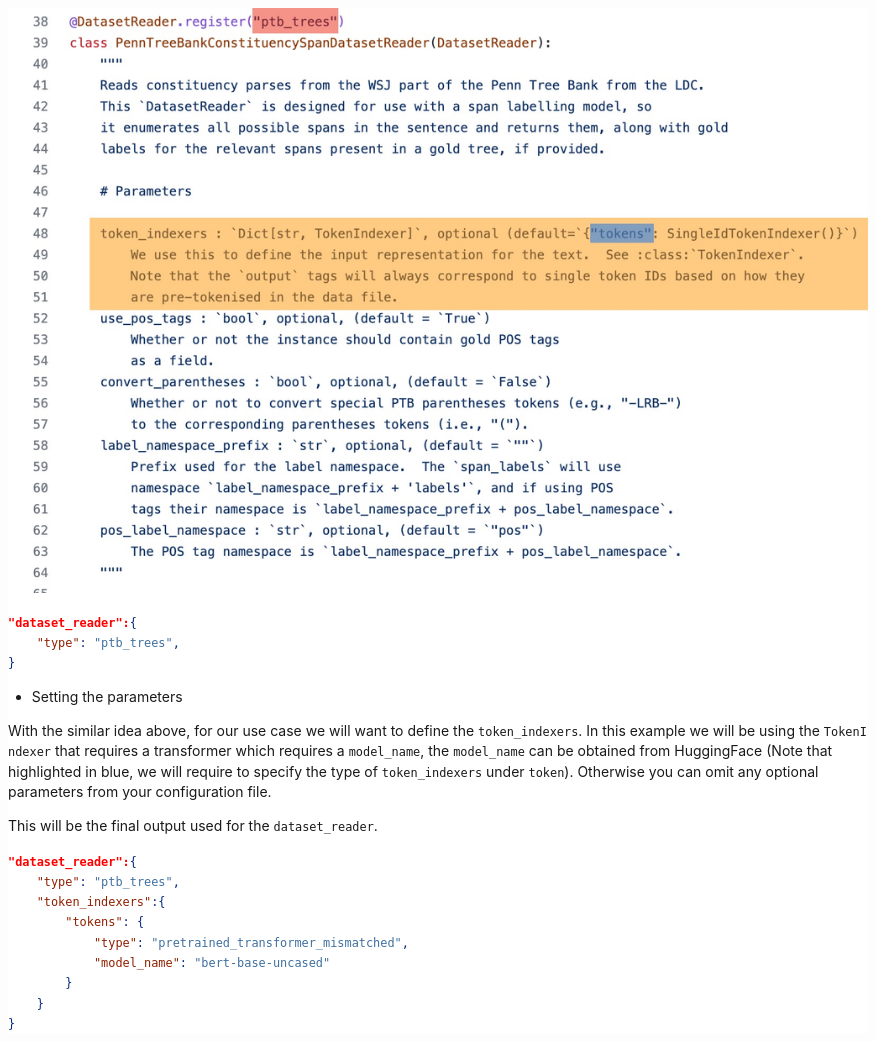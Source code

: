 ![DatasetReader Example 1](/assets/img/AllenNlp-Quickstart/dataset_reader_example.jpg)

```json
"dataset_reader":{
    "type": "ptb_trees",
}
```


- Setting the parameters

With the similar idea above, for our use case we will want to define the `token_indexers`. In this example we will be using the `TokenIndexer` that requires a transformer which requires a `model_name`, the `model_name` can be obtained from HuggingFace (Note that highlighted in blue, we will require to specify the type of `token_indexers` under `token`). Otherwise you can omit any optional parameters from your configuration file.

This will be the final output used for the `dataset_reader`.

```json
"dataset_reader":{
    "type": "ptb_trees",
    "token_indexers":{
        "tokens": {
            "type": "pretrained_transformer_mismatched",
            "model_name": "bert-base-uncased"
        }
    }
}
```
